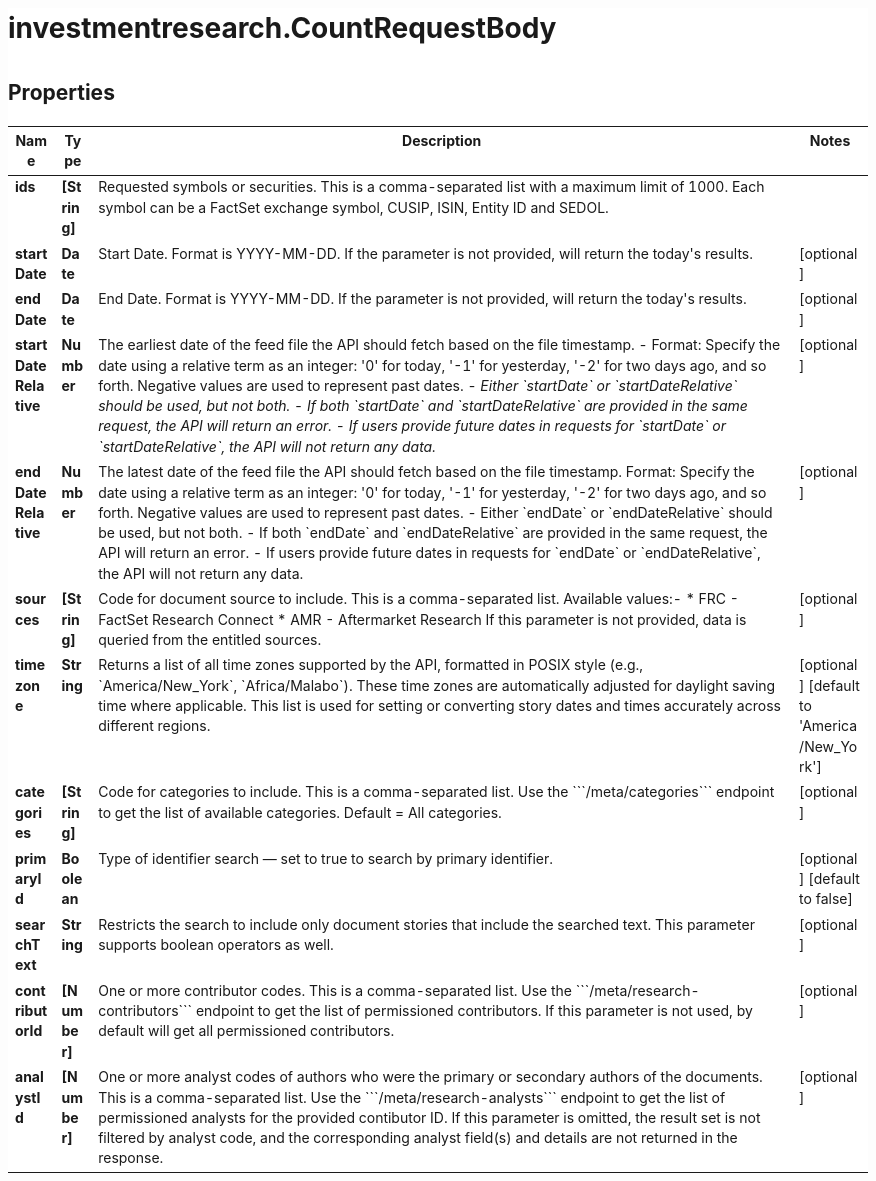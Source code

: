 # investmentresearch.CountRequestBody

## Properties

Name | Type | Description | Notes
------------ | ------------- | ------------- | -------------
**ids** | **[String]** | Requested symbols or securities.  This is a comma-separated list with a maximum limit of 1000.  Each symbol can be a FactSet exchange symbol, CUSIP, ISIN, Entity ID and SEDOL.  | 
**startDate** | **Date** | Start Date. Format is YYYY-MM-DD. If the parameter is not provided, will return the today&#39;s results.  | [optional] 
**endDate** | **Date** | End Date. Format is YYYY-MM-DD. If the parameter is not provided, will return the today&#39;s results.  | [optional] 
**startDateRelative** | **Number** | The earliest date of the feed file the API should fetch based on the file timestamp.  - Format: Specify the date using a relative term as an integer: &#39;0&#39; for today, &#39;-1&#39; for yesterday, &#39;-2&#39; for two days ago, and so forth. Negative values are used to represent past dates.   - *Either &#x60;startDate&#x60; or &#x60;startDateRelative&#x60; should be used, but not both.* - *If both &#x60;startDate&#x60; and &#x60;startDateRelative&#x60; are provided in the same request, the API will return an error.* - *If users provide future dates in requests for &#x60;startDate&#x60; or &#x60;startDateRelative&#x60;, the API will not return any data.*  | [optional] 
**endDateRelative** | **Number** | The latest date of the feed file the API should fetch based on the file timestamp.   Format: Specify the date using a relative term as an integer: &#39;0&#39; for today, &#39;-1&#39; for yesterday, &#39;-2&#39; for two days ago, and so forth. Negative values are used to represent past dates.  - Either &#x60;endDate&#x60; or &#x60;endDateRelative&#x60; should be used, but not both. - If both &#x60;endDate&#x60; and &#x60;endDateRelative&#x60; are provided in the same request, the API will return an error. - If users provide future dates in requests for &#x60;endDate&#x60; or &#x60;endDateRelative&#x60;, the API will not return any data.  | [optional] 
**sources** | **[String]** | Code for document source to include.  This is a comma-separated list. Available values:-     * FRC - FactSet Research Connect      * AMR - Aftermarket Research    If this parameter is not provided, data is queried from the entitled sources. | [optional] 
**timezone** | **String** | Returns a list of all time zones supported by the API, formatted in POSIX style (e.g., &#x60;America/New_York&#x60;, &#x60;Africa/Malabo&#x60;). These time zones are automatically adjusted for daylight saving time where applicable. This list is used for setting or converting story dates and times accurately across different regions. | [optional] [default to &#39;America/New_York&#39;]
**categories** | **[String]** | Code for categories to include.  This is a comma-separated list. Use the &#x60;&#x60;&#x60;/meta/categories&#x60;&#x60;&#x60; endpoint to get the list of available categories.  Default &#x3D; All categories. | [optional] 
**primaryId** | **Boolean** | Type of identifier search — set to true to search by primary identifier. | [optional] [default to false]
**searchText** | **String** | Restricts the search to include only document stories that include the searched text. This parameter supports boolean operators as well.  | [optional] 
**contributorId** | **[Number]** | One or more contributor codes. This is a comma-separated list. Use the &#x60;&#x60;&#x60;/meta/research-contributors&#x60;&#x60;&#x60; endpoint to get the list of permissioned contributors. If this parameter is not used, by default will get all permissioned contributors. | [optional] 
**analystId** | **[Number]** | One or more analyst codes of authors who were the primary or secondary authors of the documents. This is a comma-separated list. Use the &#x60;&#x60;&#x60;/meta/research-analysts&#x60;&#x60;&#x60; endpoint to get the list of permissioned analysts for the provided contibutor ID. If this parameter is omitted, the result set is not filtered by analyst code, and the corresponding analyst field(s) and details are not returned in the response. | [optional] 